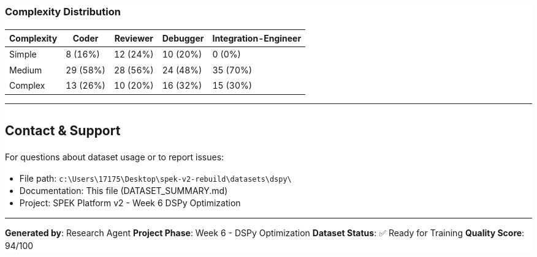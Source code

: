### Complexity Distribution

| Complexity | Coder | Reviewer | Debugger | Integration-Engineer |
|------------|-------|----------|----------|----------------------|
| Simple | 8 (16%) | 12 (24%) | 10 (20%) | 0 (0%) |
| Medium | 29 (58%) | 28 (56%) | 24 (48%) | 35 (70%) |
| Complex | 13 (26%) | 10 (20%) | 16 (32%) | 15 (30%) |

---

## Contact & Support

For questions about dataset usage or to report issues:
- File path: `c:\Users\17175\Desktop\spek-v2-rebuild\datasets\dspy\`
- Documentation: This file (DATASET_SUMMARY.md)
- Project: SPEK Platform v2 - Week 6 DSPy Optimization

---

**Generated by**: Research Agent
**Project Phase**: Week 6 - DSPy Optimization
**Dataset Status**: ✅ Ready for Training
**Quality Score**: 94/100

